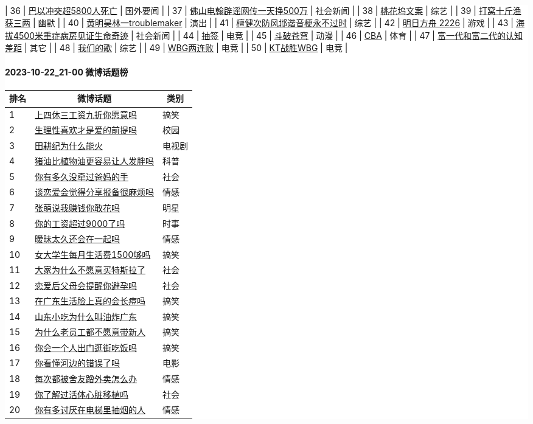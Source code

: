 | 36 | [巴以冲突超5800人死亡](https://s.weibo.com/weibo?q=%23%E5%B7%B4%E4%BB%A5%E5%86%B2%E7%AA%81%E8%B6%855800%E4%BA%BA%E6%AD%BB%E4%BA%A1%23) | 国外要闻 |
| 37 | [佛山电翰辟谣网传一天挣500万](https://s.weibo.com/weibo?q=%23%E4%BD%9B%E5%B1%B1%E7%94%B5%E7%BF%B0%E8%BE%9F%E8%B0%A3%E7%BD%91%E4%BC%A0%E4%B8%80%E5%A4%A9%E6%8C%A3500%E4%B8%87%23) | 社会新闻 |
| 38 | [桃花坞文案](https://s.weibo.com/weibo?q=%23%E6%A1%83%E8%8A%B1%E5%9D%9E%E6%96%87%E6%A1%88%23) | 综艺 |
| 39 | [打窝十斤渔获三两](https://s.weibo.com/weibo?q=%23%E6%89%93%E7%AA%9D%E5%8D%81%E6%96%A4%E6%B8%94%E8%8E%B7%E4%B8%89%E4%B8%A4%23) | 幽默 |
| 40 | [黄明昊林一troublemaker](https://s.weibo.com/weibo?q=%23%E9%BB%84%E6%98%8E%E6%98%8A%E6%9E%97%E4%B8%80troublemaker%23) | 演出 |
| 41 | [檀健次防风邶谐音梗永不过时](https://s.weibo.com/weibo?q=%23%E6%AA%80%E5%81%A5%E6%AC%A1%E9%98%B2%E9%A3%8E%E9%82%B6%E8%B0%90%E9%9F%B3%E6%A2%97%E6%B0%B8%E4%B8%8D%E8%BF%87%E6%97%B6%23) | 综艺 |
| 42 | [明日方舟 2226](https://s.weibo.com/weibo?q=%23%E6%98%8E%E6%97%A5%E6%96%B9%E8%88%9F%202226%23) | 游戏 |
| 43 | [海拔4500米重症病房见证生命奇迹](https://s.weibo.com/weibo?q=%23%E6%B5%B7%E6%8B%944500%E7%B1%B3%E9%87%8D%E7%97%87%E7%97%85%E6%88%BF%E8%A7%81%E8%AF%81%E7%94%9F%E5%91%BD%E5%A5%87%E8%BF%B9%23) | 社会新闻 |
| 44 | [抽签](https://s.weibo.com/weibo?q=%23%E6%8A%BD%E7%AD%BE%23) | 电竞 |
| 45 | [斗破苍穹](https://s.weibo.com/weibo?q=%23%E6%96%97%E7%A0%B4%E8%8B%8D%E7%A9%B9%23) | 动漫 |
| 46 | [CBA](https://s.weibo.com/weibo?q=%23CBA%23) | 体育 |
| 47 | [富一代和富二代的认知差距](https://s.weibo.com/weibo?q=%23%E5%AF%8C%E4%B8%80%E4%BB%A3%E5%92%8C%E5%AF%8C%E4%BA%8C%E4%BB%A3%E7%9A%84%E8%AE%A4%E7%9F%A5%E5%B7%AE%E8%B7%9D%23) | 其它 |
| 48 | [我们的歌](https://s.weibo.com/weibo?q=%23%E6%88%91%E4%BB%AC%E7%9A%84%E6%AD%8C%23) | 综艺 |
| 49 | [WBG两连败](https://s.weibo.com/weibo?q=%23WBG%E4%B8%A4%E8%BF%9E%E8%B4%A5%23) | 电竞 |
| 50 | [KT战胜WBG](https://s.weibo.com/weibo?q=%23KT%E6%88%98%E8%83%9CWBG%23) | 电竞 |
#### 2023-10-22_21-00  微博话题榜

| 排名 | 微博话题 | 类别 |
| --- | --- | --- |
| 1 | [上四休三工资九折你愿意吗](https://s.weibo.com/weibo?q=%23%E4%B8%8A%E5%9B%9B%E4%BC%91%E4%B8%89%E5%B7%A5%E8%B5%84%E4%B9%9D%E6%8A%98%E4%BD%A0%E6%84%BF%E6%84%8F%E5%90%97%23) | 搞笑|140 |
| 2 | [生理性喜欢才是爱的前提吗](https://s.weibo.com/weibo?q=%23%E7%94%9F%E7%90%86%E6%80%A7%E5%96%9C%E6%AC%A2%E6%89%8D%E6%98%AF%E7%88%B1%E7%9A%84%E5%89%8D%E6%8F%90%E5%90%97%23) | 校园|514 |
| 3 | [田耕纪为什么能火](https://s.weibo.com/weibo?q=%23%E7%94%B0%E8%80%95%E7%BA%AA%E4%B8%BA%E4%BB%80%E4%B9%88%E8%83%BD%E7%81%AB%23) | 电视剧|101-国产剧|101021 |
| 4 | [猪油比植物油更容易让人发胖吗](https://s.weibo.com/weibo?q=%23%E7%8C%AA%E6%B2%B9%E6%AF%94%E6%A4%8D%E7%89%A9%E6%B2%B9%E6%9B%B4%E5%AE%B9%E6%98%93%E8%AE%A9%E4%BA%BA%E5%8F%91%E8%83%96%E5%90%97%23) | 科普|3 |
| 5 | [你有多久没牵过爸妈的手](https://s.weibo.com/weibo?q=%23%E4%BD%A0%E6%9C%89%E5%A4%9A%E4%B9%85%E6%B2%A1%E7%89%B5%E8%BF%87%E7%88%B8%E5%A6%88%E7%9A%84%E6%89%8B%23) | 社会|1 |
| 6 | [谈恋爱会觉得分享报备很麻烦吗](https://s.weibo.com/weibo?q=%23%E8%B0%88%E6%81%8B%E7%88%B1%E4%BC%9A%E8%A7%89%E5%BE%97%E5%88%86%E4%BA%AB%E6%8A%A5%E5%A4%87%E5%BE%88%E9%BA%BB%E7%83%A6%E5%90%97%23) | 情感|5 |
| 7 | [张萌说我赚钱你敢花吗](https://s.weibo.com/weibo?q=%23%E5%BC%A0%E8%90%8C%E8%AF%B4%E6%88%91%E8%B5%9A%E9%92%B1%E4%BD%A0%E6%95%A2%E8%8A%B1%E5%90%97%23) | 明星|2-内地|2001 |
| 8 | [你的工资超过9000了吗](https://s.weibo.com/weibo?q=%23%E4%BD%A0%E7%9A%84%E5%B7%A5%E8%B5%84%E8%B6%85%E8%BF%879000%E4%BA%86%E5%90%97%23) | 时事|500 |
| 9 | [暧昧太久还会在一起吗](https://s.weibo.com/weibo?q=%23%E6%9A%A7%E6%98%A7%E5%A4%AA%E4%B9%85%E8%BF%98%E4%BC%9A%E5%9C%A8%E4%B8%80%E8%B5%B7%E5%90%97%23) | 情感|5 |
| 10 | [女大学生每月生活费1500够吗](https://s.weibo.com/weibo?q=%23%E5%A5%B3%E5%A4%A7%E5%AD%A6%E7%94%9F%E6%AF%8F%E6%9C%88%E7%94%9F%E6%B4%BB%E8%B4%B91500%E5%A4%9F%E5%90%97%23) | 搞笑|140 |
| 11 | [大家为什么不愿意买特斯拉了](https://s.weibo.com/weibo?q=%23%E5%A4%A7%E5%AE%B6%E4%B8%BA%E4%BB%80%E4%B9%88%E4%B8%8D%E6%84%BF%E6%84%8F%E4%B9%B0%E7%89%B9%E6%96%AF%E6%8B%89%E4%BA%86%23) | 社会|1 |
| 12 | [恋爱后父母会提醒你避孕吗](https://s.weibo.com/weibo?q=%23%E6%81%8B%E7%88%B1%E5%90%8E%E7%88%B6%E6%AF%8D%E4%BC%9A%E6%8F%90%E9%86%92%E4%BD%A0%E9%81%BF%E5%AD%95%E5%90%97%23) | 社会|1 |
| 13 | [在广东生活脸上真的会长痘吗](https://s.weibo.com/weibo?q=%23%E5%9C%A8%E5%B9%BF%E4%B8%9C%E7%94%9F%E6%B4%BB%E8%84%B8%E4%B8%8A%E7%9C%9F%E7%9A%84%E4%BC%9A%E9%95%BF%E7%97%98%E5%90%97%23) | 搞笑|140 |
| 14 | [山东小吃为什么叫油炸广东](https://s.weibo.com/weibo?q=%23%E5%B1%B1%E4%B8%9C%E5%B0%8F%E5%90%83%E4%B8%BA%E4%BB%80%E4%B9%88%E5%8F%AB%E6%B2%B9%E7%82%B8%E5%B9%BF%E4%B8%9C%23) | 搞笑|140 |
| 15 | [为什么老员工都不愿意带新人](https://s.weibo.com/weibo?q=%23%E4%B8%BA%E4%BB%80%E4%B9%88%E8%80%81%E5%91%98%E5%B7%A5%E9%83%BD%E4%B8%8D%E6%84%BF%E6%84%8F%E5%B8%A6%E6%96%B0%E4%BA%BA%23) | 搞笑|140 |
| 16 | [你会一个人出门逛街吃饭吗](https://s.weibo.com/weibo?q=%23%E4%BD%A0%E4%BC%9A%E4%B8%80%E4%B8%AA%E4%BA%BA%E5%87%BA%E9%97%A8%E9%80%9B%E8%A1%97%E5%90%83%E9%A5%AD%E5%90%97%23) | 搞笑|140 |
| 17 | [你看懂河边的错误了吗](https://s.weibo.com/weibo?q=%23%E4%BD%A0%E7%9C%8B%E6%87%82%E6%B2%B3%E8%BE%B9%E7%9A%84%E9%94%99%E8%AF%AF%E4%BA%86%E5%90%97%23) | 电影|100-华语电影|100002 |
| 18 | [每次都被舍友蹭外卖怎么办](https://s.weibo.com/weibo?q=%23%E6%AF%8F%E6%AC%A1%E9%83%BD%E8%A2%AB%E8%88%8D%E5%8F%8B%E8%B9%AD%E5%A4%96%E5%8D%96%E6%80%8E%E4%B9%88%E5%8A%9E%23) | 情感|5 |
| 19 | [你了解过活体心脏移植吗](https://s.weibo.com/weibo?q=%23%E4%BD%A0%E4%BA%86%E8%A7%A3%E8%BF%87%E6%B4%BB%E4%BD%93%E5%BF%83%E8%84%8F%E7%A7%BB%E6%A4%8D%E5%90%97%23) | 社会|1 |
| 20 | [你有多讨厌在电梯里抽烟的人](https://s.weibo.com/weibo?q=%23%E4%BD%A0%E6%9C%89%E5%A4%9A%E8%AE%A8%E5%8E%8C%E5%9C%A8%E7%94%B5%E6%A2%AF%E9%87%8C%E6%8A%BD%E7%83%9F%E7%9A%84%E4%BA%BA%23) | 情感|5 |